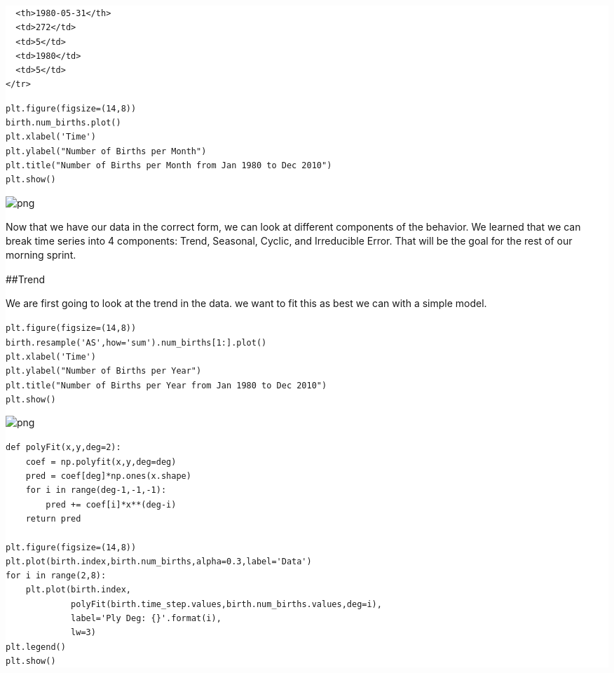       <th>1980-05-31</th>
      <td>272</td>
      <td>5</td>
      <td>1980</td>
      <td>5</td>
    </tr>
  </tbody>
</table>
</div>




    plt.figure(figsize=(14,8))
    birth.num_births.plot()
    plt.xlabel('Time')
    plt.ylabel("Number of Births per Month")
    plt.title("Number of Births per Month from Jan 1980 to Dec 2010")
    plt.show()


![png](http://www.bryantravissmith.com/img/GW06D5/output_7_0.png)


Now that we have our data in the correct form, we can look at different components of the behavior.  We learned that we can break time series into 4 components:  Trend, Seasonal, Cyclic, and Irreducible Error.   That will be the goal for the rest of our morning sprint.

##Trend

We are first going to look at the trend in the data.  we want to fit this as best we can with a simple model.    


    plt.figure(figsize=(14,8))
    birth.resample('AS',how='sum').num_births[1:].plot()
    plt.xlabel('Time')
    plt.ylabel("Number of Births per Year")
    plt.title("Number of Births per Year from Jan 1980 to Dec 2010")
    plt.show()



![png](http://www.bryantravissmith.com/img/GW06D5/output_9_0.png)



    def polyFit(x,y,deg=2):
        coef = np.polyfit(x,y,deg=deg)
        pred = coef[deg]*np.ones(x.shape)
        for i in range(deg-1,-1,-1):
            pred += coef[i]*x**(deg-i)
        return pred
    
    plt.figure(figsize=(14,8))
    plt.plot(birth.index,birth.num_births,alpha=0.3,label='Data')
    for i in range(2,8):
        plt.plot(birth.index,
                 polyFit(birth.time_step.values,birth.num_births.values,deg=i),
                 label='Ply Deg: {}'.format(i),
                 lw=3)
    plt.legend()
    plt.show()
